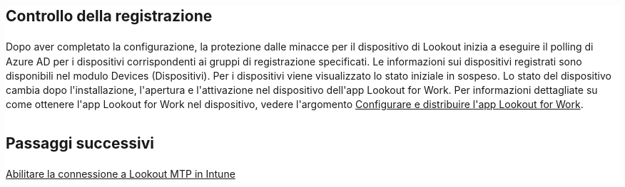 ## <a name="watching-enrollment"></a>Controllo della registrazione
Dopo aver completato la configurazione, la protezione dalle minacce per il dispositivo di Lookout inizia a eseguire il polling di Azure AD per i dispositivi corrispondenti ai gruppi di registrazione specificati.  Le informazioni sui dispositivi registrati sono disponibili nel modulo Devices (Dispositivi).  Per i dispositivi viene visualizzato lo stato iniziale in sospeso.  Lo stato del dispositivo cambia dopo l'installazione, l'apertura e l'attivazione nel dispositivo dell'app Lookout for Work.  Per informazioni dettagliate su come ottenere l'app Lookout for Work nel dispositivo, vedere l'argomento [Configurare e distribuire l'app Lookout for Work](configure-and-deploy-lookout-for-work-apps.md).
## <a name="next-steps"></a>Passaggi successivi
[Abilitare la connessione a Lookout MTP in Intune](enable-lookout-connection-in-intune.md)

